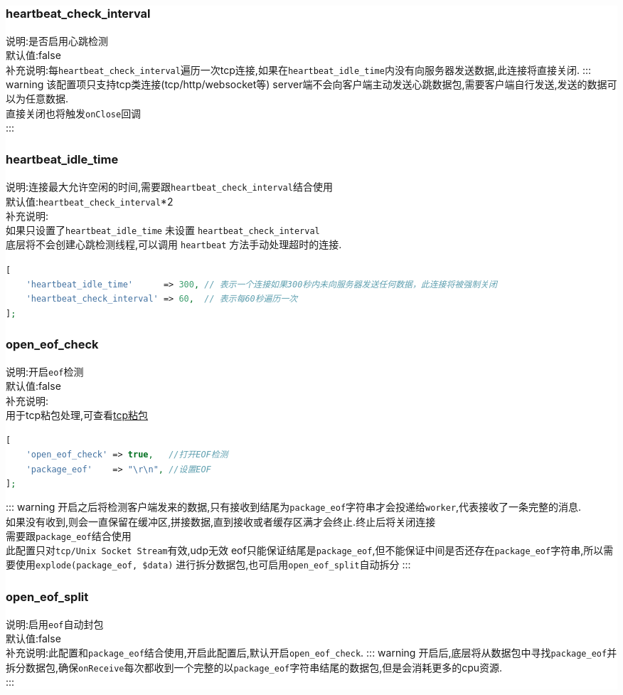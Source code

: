    
### heartbeat_check_interval
说明:是否启用心跳检测    
默认值:false  
补充说明:每`heartbeat_check_interval`遍历一次tcp连接,如果在`heartbeat_idle_time`内没有向服务器发送数据,此连接将直接关闭.
::: warning
该配置项只支持tcp类连接(tcp/http/websocket等)
server端不会向客户端主动发送心跳数据包,需要客户端自行发送,发送的数据可以为任意数据.  
直接关闭也将触发`onClose`回调  
:::
   
### heartbeat_idle_time
说明:连接最大允许空闲的时间,需要跟`heartbeat_check_interval`结合使用   
默认值:`heartbeat_check_interval`*2  
补充说明:  
如果只设置了`heartbeat_idle_time` 未设置 `heartbeat_check_interval`   
底层将不会创建心跳检测线程,可以调用 `heartbeat` 方法手动处理超时的连接.  
```php
[
    'heartbeat_idle_time'      => 300, // 表示一个连接如果300秒内未向服务器发送任何数据，此连接将被强制关闭
    'heartbeat_check_interval' => 60,  // 表示每60秒遍历一次
];
```
   
### open_eof_check
说明:开启`eof`检测    
默认值:false  
补充说明:  
用于tcp粘包处理,可查看[tcp粘包](/Cn/Socket/tcpSticky.md)   
```php
[
    'open_eof_check' => true,   //打开EOF检测
    'package_eof'    => "\r\n", //设置EOF
];
```
::: warning
开启之后将检测客户端发来的数据,只有接收到结尾为`package_eof`字符串才会投递给`worker`,代表接收了一条完整的消息.  
如果没有收到,则会一直保留在缓冲区,拼接数据,直到接收或者缓存区满才会终止.终止后将关闭连接  
需要跟`package_eof`结合使用  
此配置只对`tcp/Unix Socket Stream`有效,udp无效
eof只能保证结尾是`package_eof`,但不能保证中间是否还存在`package_eof`字符串,所以需要使用`explode(package_eof, $data)` 进行拆分数据包,也可启用`open_eof_split`自动拆分
:::

   
### open_eof_split
说明:启用`eof`自动封包    
默认值:false  
补充说明:此配置和`package_eof`结合使用,开启此配置后,默认开启`open_eof_check`. 
::: warning
开启后,底层将从数据包中寻找`package_eof`并拆分数据包,确保`onReceive`每次都收到一个完整的以`package_eof`字符串结尾的数据包,但是会消耗更多的cpu资源.  
:::
   